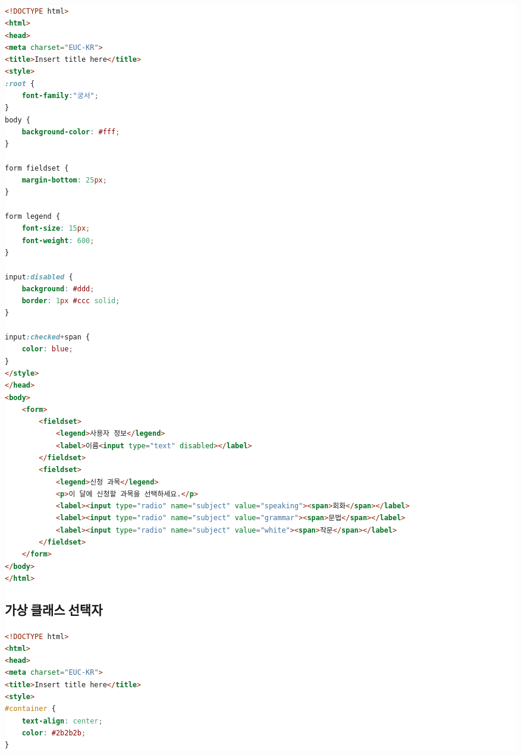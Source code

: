 ```html
<!DOCTYPE html>
<html>
<head>
<meta charset="EUC-KR">
<title>Insert title here</title>
<style>
:root {
	font-family:"궁서";
}
body {
	background-color: #fff;
}

form fieldset {
	margin-bottom: 25px;
}

form legend {
	font-size: 15px;
	font-weight: 600;
}

input:disabled {
	background: #ddd;
	border: 1px #ccc solid;
}

input:checked+span {
	color: blue;
}
</style>
</head>
<body>
	<form>
		<fieldset>
			<legend>사용자 정보</legend>
			<label>이름<input type="text" disabled></label>
		</fieldset>
		<fieldset>
			<legend>신청 과목</legend>
			<p>이 달에 신청할 과목을 선택하세요.</p>
			<label><input type="radio" name="subject" value="speaking"><span>회화</span></label>
			<label><input type="radio" name="subject" value="grammar"><span>문법</span></label>
			<label><input type="radio" name="subject" value="white"><span>작문</span></label>
		</fieldset>
	</form>
</body>
</html>
```

## 가상 클래스 선택자
```html
<!DOCTYPE html>
<html>
<head>
<meta charset="EUC-KR">
<title>Insert title here</title>
<style>
#container {
	text-align: center;
	color: #2b2b2b;
}
```